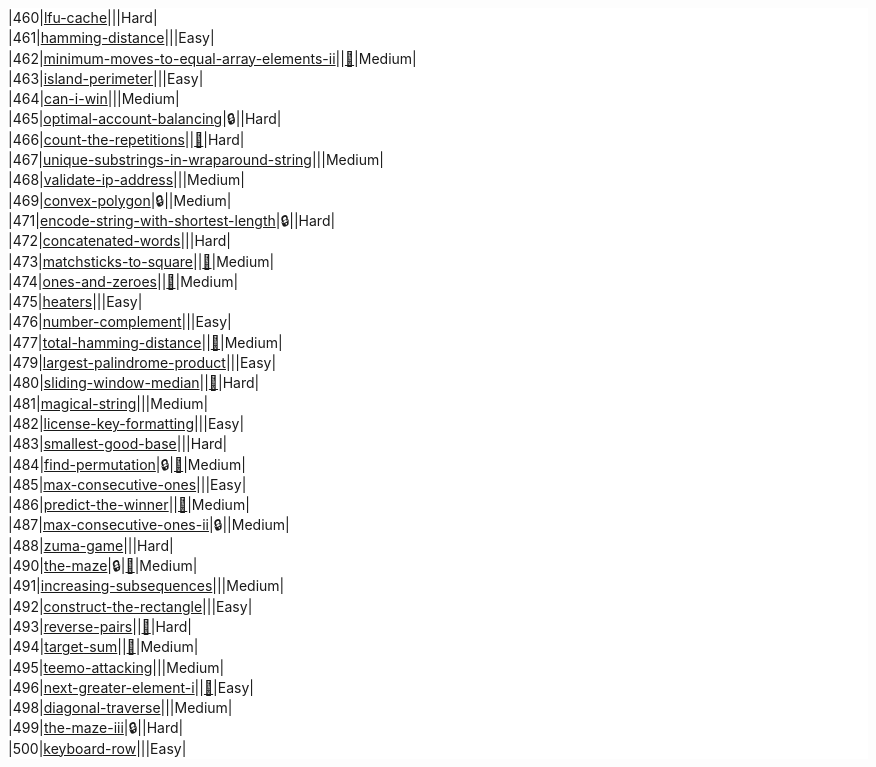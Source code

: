 |460|[lfu-cache](https://leetcode.com/problems/lfu-cache)|||Hard|  
|461|[hamming-distance](https://leetcode.com/problems/hamming-distance)|||Easy|  
|462|[minimum-moves-to-equal-array-elements-ii](https://leetcode.com/problems/minimum-moves-to-equal-array-elements-ii)||[:memo:](https://leetcode.com/articles/minimum-moves-to-equal-array-elements-ii/)|Medium|  
|463|[island-perimeter](https://leetcode.com/problems/island-perimeter)|||Easy|  
|464|[can-i-win](https://leetcode.com/problems/can-i-win)|||Medium|  
|465|[optimal-account-balancing](https://leetcode.com/problems/optimal-account-balancing)|:lock:||Hard|  
|466|[count-the-repetitions](https://leetcode.com/problems/count-the-repetitions)||[:memo:](https://leetcode.com/articles/count-the-repetitions/)|Hard|  
|467|[unique-substrings-in-wraparound-string](https://leetcode.com/problems/unique-substrings-in-wraparound-string)|||Medium|  
|468|[validate-ip-address](https://leetcode.com/problems/validate-ip-address)|||Medium|  
|469|[convex-polygon](https://leetcode.com/problems/convex-polygon)|:lock:||Medium|  
|471|[encode-string-with-shortest-length](https://leetcode.com/problems/encode-string-with-shortest-length)|:lock:||Hard|  
|472|[concatenated-words](https://leetcode.com/problems/concatenated-words)|||Hard|  
|473|[matchsticks-to-square](https://leetcode.com/problems/matchsticks-to-square)||[:memo:](https://leetcode.com/articles/matchsticks-to-square/)|Medium|  
|474|[ones-and-zeroes](https://leetcode.com/problems/ones-and-zeroes)||[:memo:](https://leetcode.com/articles/ones-and-zeroes/)|Medium|  
|475|[heaters](https://leetcode.com/problems/heaters)|||Easy|  
|476|[number-complement](https://leetcode.com/problems/number-complement)|||Easy|  
|477|[total-hamming-distance](https://leetcode.com/problems/total-hamming-distance)||[:memo:](https://leetcode.com/articles/total-hamming-distance/)|Medium|  
|479|[largest-palindrome-product](https://leetcode.com/problems/largest-palindrome-product)|||Easy|  
|480|[sliding-window-median](https://leetcode.com/problems/sliding-window-median)||[:memo:](https://leetcode.com/articles/sliding-window-median/)|Hard|  
|481|[magical-string](https://leetcode.com/problems/magical-string)|||Medium|  
|482|[license-key-formatting](https://leetcode.com/problems/license-key-formatting)|||Easy|  
|483|[smallest-good-base](https://leetcode.com/problems/smallest-good-base)|||Hard|  
|484|[find-permutation](https://leetcode.com/problems/find-permutation)|:lock:|[:memo:](https://leetcode.com/articles/find-permutation/)|Medium|  
|485|[max-consecutive-ones](https://leetcode.com/problems/max-consecutive-ones)|||Easy|  
|486|[predict-the-winner](https://leetcode.com/problems/predict-the-winner)||[:memo:](https://leetcode.com/articles/predict-the-winner/)|Medium|  
|487|[max-consecutive-ones-ii](https://leetcode.com/problems/max-consecutive-ones-ii)|:lock:||Medium|  
|488|[zuma-game](https://leetcode.com/problems/zuma-game)|||Hard|  
|490|[the-maze](https://leetcode.com/problems/the-maze)|:lock:|[:memo:](https://leetcode.com/articles/the-maze/)|Medium|  
|491|[increasing-subsequences](https://leetcode.com/problems/increasing-subsequences)|||Medium|  
|492|[construct-the-rectangle](https://leetcode.com/problems/construct-the-rectangle)|||Easy|  
|493|[reverse-pairs](https://leetcode.com/problems/reverse-pairs)||[:memo:](https://leetcode.com/articles/reverse-pairs/)|Hard|  
|494|[target-sum](https://leetcode.com/problems/target-sum)||[:memo:](https://leetcode.com/articles/target-sum/)|Medium|  
|495|[teemo-attacking](https://leetcode.com/problems/teemo-attacking)|||Medium|  
|496|[next-greater-element-i](https://leetcode.com/problems/next-greater-element-i)||[:memo:](https://leetcode.com/articles/greater-element-i/)|Easy|  
|498|[diagonal-traverse](https://leetcode.com/problems/diagonal-traverse)|||Medium|  
|499|[the-maze-iii](https://leetcode.com/problems/the-maze-iii)|:lock:||Hard|  
|500|[keyboard-row](https://leetcode.com/problems/keyboard-row)|||Easy|  
